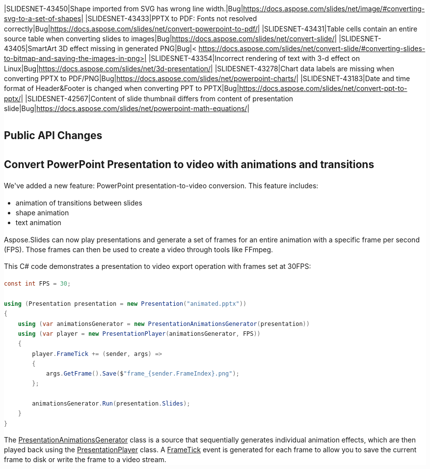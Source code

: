 |SLIDESNET-43450|Shape imported from SVG has wrong line width.|Bug|<https://docs.aspose.com/slides/net/image/#converting-svg-to-a-set-of-shapes>|
|SLIDESNET-43433|PPTX to PDF: Fonts not resolved correctly|Bug|<https://docs.aspose.com/slides/net/convert-powerpoint-to-pdf/>|
|SLIDESNET-43431|Table cells contain an entire source table when converting slides to images|Bug|<https://docs.aspose.com/slides/net/convert-slide/>|
|SLIDESNET-43405|SmartArt 3D effect missing in generated PNG|Bug|< https://docs.aspose.com/slides/net/convert-slide/#converting-slides-to-bitmap-and-saving-the-images-in-png>|
|SLIDESNET-43354|Incorrect rendering of text with 3-d effect on Linux|Bug|<https://docs.aspose.com/slides/net/3d-presentation/>|
|SLIDESNET-43278|Chart data labels are missing when converting PPTX to PDF/PNG|Bug|<https://docs.aspose.com/slides/net/powerpoint-charts/>|
|SLIDESNET-43183|Date and time format of Header&Footer is changed when converting PPT to PPTX|Bug|<https://docs.aspose.com/slides/net/convert-ppt-to-pptx/>|
|SLIDESNET-42567|Content of slide thumbnail differs from content of presentation slide|Bug|<https://docs.aspose.com/slides/net/powerpoint-math-equations/>|


## Public API Changes ##

## Convert PowerPoint Presentation to video with animations and transitions ##

We've added a new feature: PowerPoint presentation-to-video conversion. This feature includes:
* animation of transitions between slides
* shape animation 
* text animation

Aspose.Slides can now play presentations and generate a set of frames for an entire animation with a specific frame per second (FPS). Those frames can then be used to create a video through tools like FFmpeg.

This C# code demonstrates a presentation to video export operation with frames set at 30FPS:

```csharp
const int FPS = 30;

using (Presentation presentation = new Presentation("animated.pptx"))
{
    using (var animationsGenerator = new PresentationAnimationsGenerator(presentation))
    using (var player = new PresentationPlayer(animationsGenerator, FPS))
    {
        player.FrameTick += (sender, args) =>
        {
            args.GetFrame().Save($"frame_{sender.FrameIndex}.png");
        };

        animationsGenerator.Run(presentation.Slides);
    }
}
```

The [PresentationAnimationsGenerator](https://reference.aspose.com/slides/net/aspose.slides.export/presentationanimationsgenerator/) class is a source that sequentially generates individual animation effects, which are then played back using the [PresentationPlayer](https://reference.aspose.com/slides/net/aspose.slides.export/presentationplayer/) class. A [FrameTick](https://reference.aspose.com/slides/net/aspose.slides.export/presentationplayer/frametick/) event is generated for each frame to allow you to save the current frame to disk or write the frame to a video stream.
